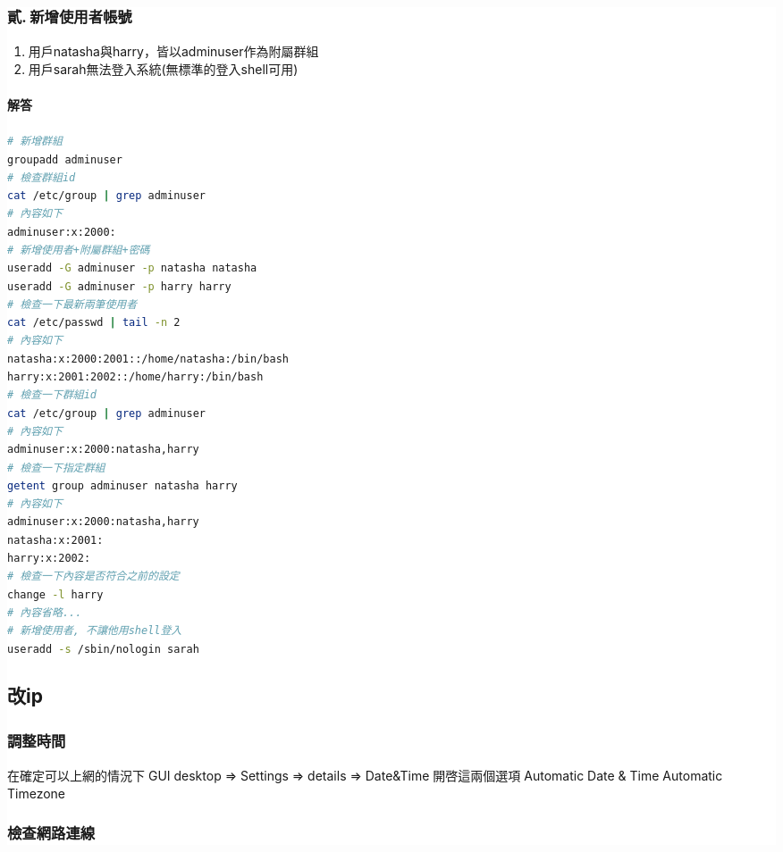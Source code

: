 ### 貳. 新增使用者帳號

1. 用戶natasha與harry，皆以adminuser作為附屬群組
2. 用戶sarah無法登入系統(無標準的登入shell可用)

#### 解答

```sh
# 新增群組
groupadd adminuser
# 檢查群組id
cat /etc/group | grep adminuser
# 內容如下
adminuser:x:2000:
# 新增使用者+附屬群組+密碼
useradd -G adminuser -p natasha natasha
useradd -G adminuser -p harry harry
# 檢查一下最新兩筆使用者
cat /etc/passwd | tail -n 2
# 內容如下
natasha:x:2000:2001::/home/natasha:/bin/bash
harry:x:2001:2002::/home/harry:/bin/bash
# 檢查一下群組id
cat /etc/group | grep adminuser
# 內容如下
adminuser:x:2000:natasha,harry
# 檢查一下指定群組
getent group adminuser natasha harry
# 內容如下
adminuser:x:2000:natasha,harry
natasha:x:2001:
harry:x:2002:
# 檢查一下內容是否符合之前的設定
change -l harry
# 內容省略...
# 新增使用者, 不讓他用shell登入
useradd -s /sbin/nologin sarah
```

## 改ip

### 調整時間

在確定可以上網的情況下
GUI desktop => Settings => details => Date&Time
開啓這兩個選項
Automatic Date & Time
Automatic Timezone

### 檢查網路連線
